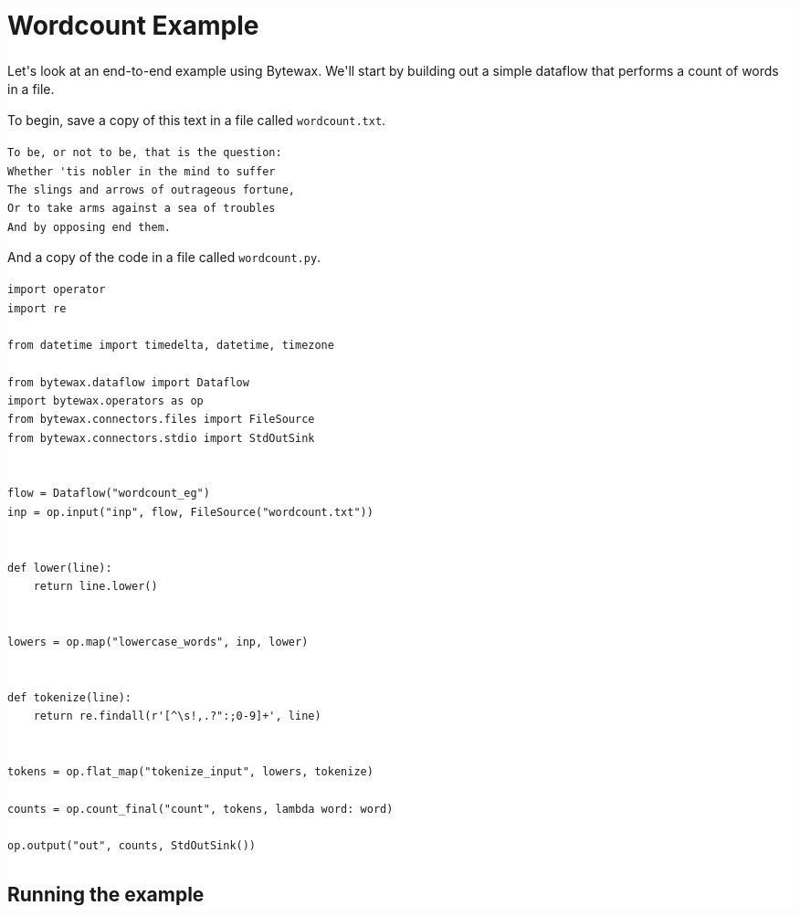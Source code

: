 # Wordcount Example

Let's look at an end-to-end example using Bytewax. We'll start by
building out a simple dataflow that performs a count of words in a
file.

To begin, save a copy of this text in a file called `wordcount.txt`.

```text
To be, or not to be, that is the question:
Whether 'tis nobler in the mind to suffer
The slings and arrows of outrageous fortune,
Or to take arms against a sea of troubles
And by opposing end them.
```

And a copy of the code in a file called `wordcount.py`.

```{testcode}
import operator
import re

from datetime import timedelta, datetime, timezone

from bytewax.dataflow import Dataflow
import bytewax.operators as op
from bytewax.connectors.files import FileSource
from bytewax.connectors.stdio import StdOutSink


flow = Dataflow("wordcount_eg")
inp = op.input("inp", flow, FileSource("wordcount.txt"))


def lower(line):
    return line.lower()


lowers = op.map("lowercase_words", inp, lower)


def tokenize(line):
    return re.findall(r'[^\s!,.?":;0-9]+', line)


tokens = op.flat_map("tokenize_input", lowers, tokenize)

counts = op.count_final("count", tokens, lambda word: word)

op.output("out", counts, StdOutSink())
```

## Running the example

